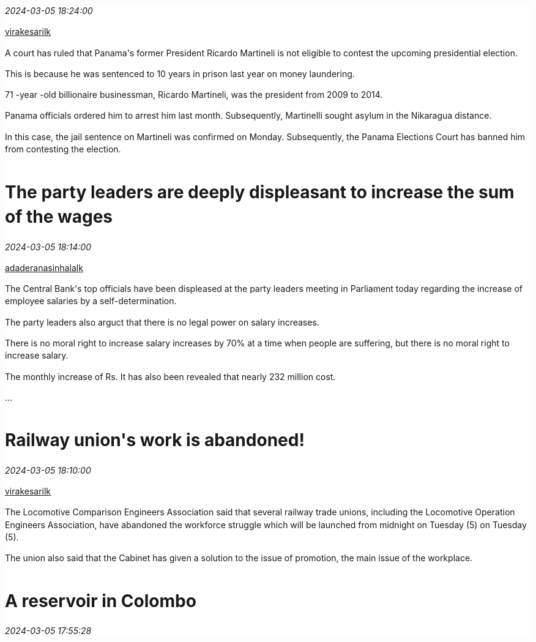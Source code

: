 *2024-03-05 18:24:00*

[virakesarilk](https://www.virakesari.lk/article/178003)

A court has ruled that Panama's former President Ricardo Martineli is not eligible to contest the upcoming presidential election.

This is because he was sentenced to 10 years in prison last year on money laundering.

71 -year -old billionaire businessman, Ricardo Martineli, was the president from 2009 to 2014.

Panama officials ordered him to arrest him last month. Subsequently, Martinelli sought asylum in the Nikaragua distance.

In this case, the jail sentence on Martineli was confirmed on Monday. Subsequently, the Panama Elections Court has banned him from contesting the election.



# The party leaders are deeply displeasant to increase the sum of the wages

*2024-03-05 18:14:00*

[adaderanasinhalalk](http://sinhala.adaderana.lk/news/194172)

The Central Bank's top officials have been displeased at the party leaders meeting in Parliament today regarding the increase of employee salaries by a self-determination.

The party leaders also arguct that there is no legal power on salary increases.

There is no moral right to increase salary increases by 70% at a time when people are suffering, but there is no moral right to increase salary.

The monthly increase of Rs. It has also been revealed that nearly 232 million cost.

...



# Railway union's work is abandoned!

*2024-03-05 18:10:00*

[virakesarilk](https://www.virakesari.lk/article/178000)

The Locomotive Comparison Engineers Association said that several railway trade unions, including the Locomotive Operation Engineers Association, have abandoned the workforce struggle which will be launched from midnight on Tuesday (5) on Tuesday (5).

The union also said that the Cabinet has given a solution to the issue of promotion, the main issue of the workplace.



# A reservoir in Colombo

*2024-03-05 17:55:28*
